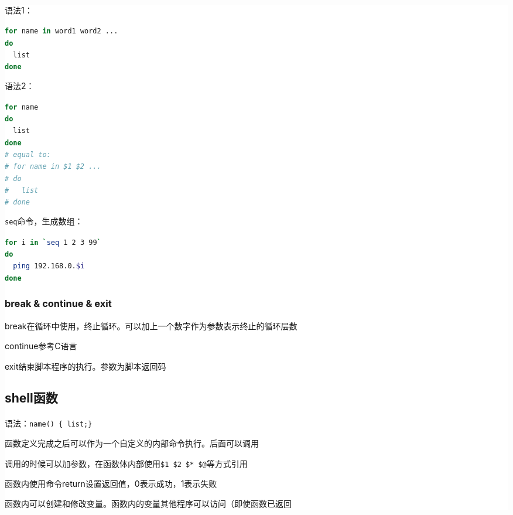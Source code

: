语法1：

```bash
for name in word1 word2 ...
do
  list
done
```

语法2：

```bash
for name
do
  list
done
# equal to:
# for name in $1 $2 ...
# do
#   list
# done
```

`seq`命令，生成数组：

```bash
for i in `seq 1 2 3 99`
do
  ping 192.168.0.$i
done
```

### break & continue & exit

break在循环中使用，终止循环。可以加上一个数字作为参数表示终止的循环层数

continue参考C语言

exit结束脚本程序的执行。参数为脚本返回码

## shell函数

语法：`name() { list;}`

函数定义完成之后可以作为一个自定义的内部命令执行。后面可以调用

调用的时候可以加参数，在函数体内部使用`$1 $2 $* $@`等方式引用

函数内使用命令return设置返回值，0表示成功，1表示失败

函数内可以创建和修改变量。函数内的变量其他程序可以访问（即使函数已返回
